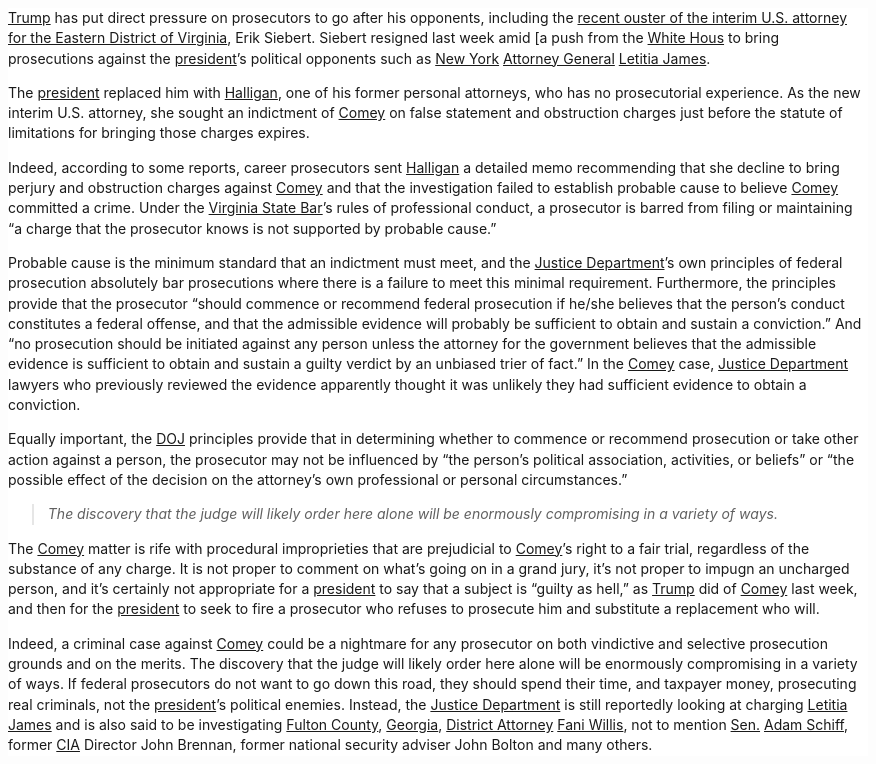 [Trump](https://www.donaldjtrump.com/) has put direct pressure on prosecutors to go after his opponents, including the [recent ouster of the interim U.S. attorney for the Eastern District of Virginia](https://www.msnbc.com/msnbc/watch/breaking-u-s-attorney-to-resign-amid-pressure-from-trump-admin-to-indict-new-york-ag-james-247982661865), Erik Siebert. Siebert resigned last week amid [a push from the [White Hous](https://apnews.com/article/justice-department-letitia-james-siebert-trump-9ec1a96c05fa77d8acc558bd803622a2) to bring prosecutions against the [president](https://www.whitehouse.gov/)’s political opponents such as [New York](https://www.ny.gov/) [Attorney General](https://ag.ny.gov/) [Letitia James](https://ag.ny.gov/about/meet-letitia-james).

The [president](https://www.whitehouse.gov/) replaced him with [Halligan](https://www.justice.gov/usao-edva/), one of his former personal attorneys, who has no prosecutorial experience. As the new interim U.S. attorney, she sought an indictment of [Comey](https://www.fbi.gov/history/directors/james-b-comey/) on false statement and obstruction charges just before the statute of limitations for bringing those charges expires.

Indeed, according to some reports, career prosecutors sent [Halligan](https://www.justice.gov/usao-edva/) a detailed memo recommending that she decline to bring perjury and obstruction charges against [Comey](https://www.fbi.gov/history/directors/james-b-comey/) and that the investigation failed to establish probable cause to believe [Comey](https://www.fbi.gov/history/directors/james-b-comey/) committed a crime. Under the [Virginia State Bar](https://vsb.org/Site/Site/defaultpage.aspx)’s rules of professional conduct, a prosecutor is barred from filing or maintaining “a charge that the prosecutor knows is not supported by probable cause.”

Probable cause is the minimum standard that an indictment must meet, and the [Justice Department](https://www.justice.gov/)’s own principles of federal prosecution absolutely bar prosecutions where there is a failure to meet this minimal requirement. Furthermore, the principles provide that the prosecutor “should commence or recommend federal prosecution if he/she believes that the person’s conduct constitutes a federal offense, and that the admissible evidence will probably be sufficient to obtain and sustain a conviction.” And “no prosecution should be initiated against any person unless the attorney for the government believes that the admissible evidence is sufficient to obtain and sustain a guilty verdict by an unbiased trier of fact.” In the [Comey](https://www.fbi.gov/history/directors/james-b-comey/) case, [Justice Department](https://www.justice.gov/) lawyers who previously reviewed the evidence apparently thought it was unlikely they had sufficient evidence to obtain a conviction.

Equally important, the [DOJ](https://www.justice.gov/) principles provide that in determining whether to commence or recommend prosecution or take other action against a person, the prosecutor may not be influenced by “the person’s political association, activities, or beliefs” or “the possible effect of the decision on the attorney’s own professional or personal circumstances.”

> *The discovery that the judge will likely order here alone will be enormously compromising in a variety of ways.*

The [Comey](https://www.fbi.gov/history/directors/james-b-comey/) matter is rife with procedural improprieties that are prejudicial to [Comey](https://www.fbi.gov/history/directors/james-b-comey/)’s right to a fair trial, regardless of the substance of any charge. It is not proper to comment on what’s going on in a grand jury, it’s not proper to impugn an uncharged person, and it’s certainly not appropriate for a [president](https://www.whitehouse.gov/) to say that a subject is “guilty as hell,” as [Trump](https://www.donaldjtrump.com/) did of [Comey](https://www.fbi.gov/history/directors/james-b-comey/) last week, and then for the [president](https://www.whitehouse.gov/) to seek to fire a prosecutor who refuses to prosecute him and substitute a replacement who will.

Indeed, a criminal case against [Comey](https://www.fbi.gov/history/directors/james-b-comey/) could be a nightmare for any prosecutor on both vindictive and selective prosecution grounds and on the merits. The discovery that the judge will likely order here alone will be enormously compromising in a variety of ways. If federal prosecutors do not want to go down this road, they should spend their time, and taxpayer money, prosecuting real criminals, not the [president](https://www.whitehouse.gov/)’s political enemies. Instead, the [Justice Department](https://www.justice.gov/) is still reportedly looking at charging [Letitia James](https://ag.ny.gov/about/meet-letitia-james) and is also said to be investigating [Fulton County](https://fultoncountyga.gov/), [Georgia](https://georgia.gov/), [District Attorney](https://fultoncountyga.gov/Inside-Fulton-County/Fulton-County-Departments/District-Attorney) [Fani Willis](https://fultoncountyga.gov/Inside-Fulton-County/Fulton-County-Departments/District-Attorney/DA-Executive-Team/Fani-Willis), not to mention [Sen.](https://www.senate.gov/) [Adam Schiff](https://www.schiff.senate.gov/), former [CIA](https://www.cia.gov/) Director John Brennan, former national security adviser John Bolton and many others.
